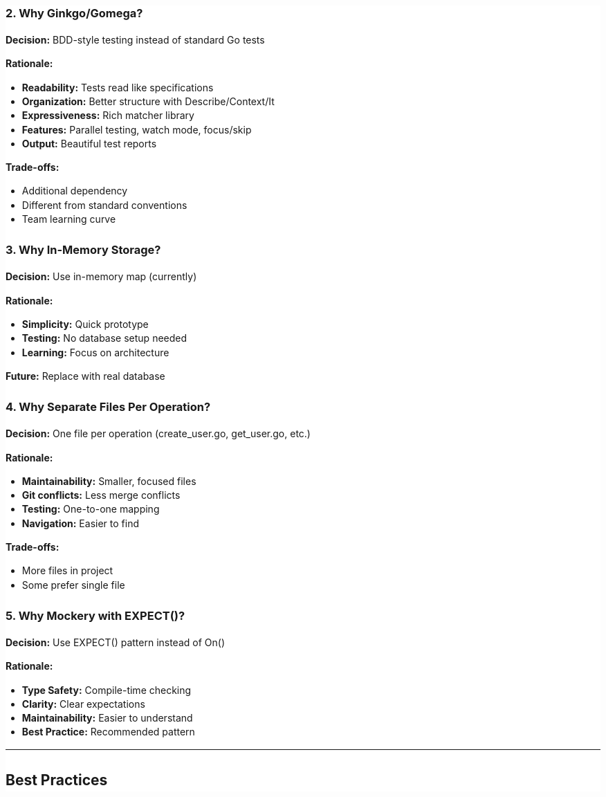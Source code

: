 ### 2. Why Ginkgo/Gomega?

**Decision:** BDD-style testing instead of standard Go tests

**Rationale:**
- **Readability:** Tests read like specifications
- **Organization:** Better structure with Describe/Context/It
- **Expressiveness:** Rich matcher library
- **Features:** Parallel testing, watch mode, focus/skip
- **Output:** Beautiful test reports

**Trade-offs:**
- Additional dependency
- Different from standard conventions
- Team learning curve

### 3. Why In-Memory Storage?

**Decision:** Use in-memory map (currently)

**Rationale:**
- **Simplicity:** Quick prototype
- **Testing:** No database setup needed
- **Learning:** Focus on architecture

**Future:** Replace with real database

### 4. Why Separate Files Per Operation?

**Decision:** One file per operation (create_user.go, get_user.go, etc.)

**Rationale:**
- **Maintainability:** Smaller, focused files
- **Git conflicts:** Less merge conflicts
- **Testing:** One-to-one mapping
- **Navigation:** Easier to find

**Trade-offs:**
- More files in project
- Some prefer single file

### 5. Why Mockery with EXPECT()?

**Decision:** Use EXPECT() pattern instead of On()

**Rationale:**
- **Type Safety:** Compile-time checking
- **Clarity:** Clear expectations
- **Maintainability:** Easier to understand
- **Best Practice:** Recommended pattern

---

## Best Practices
